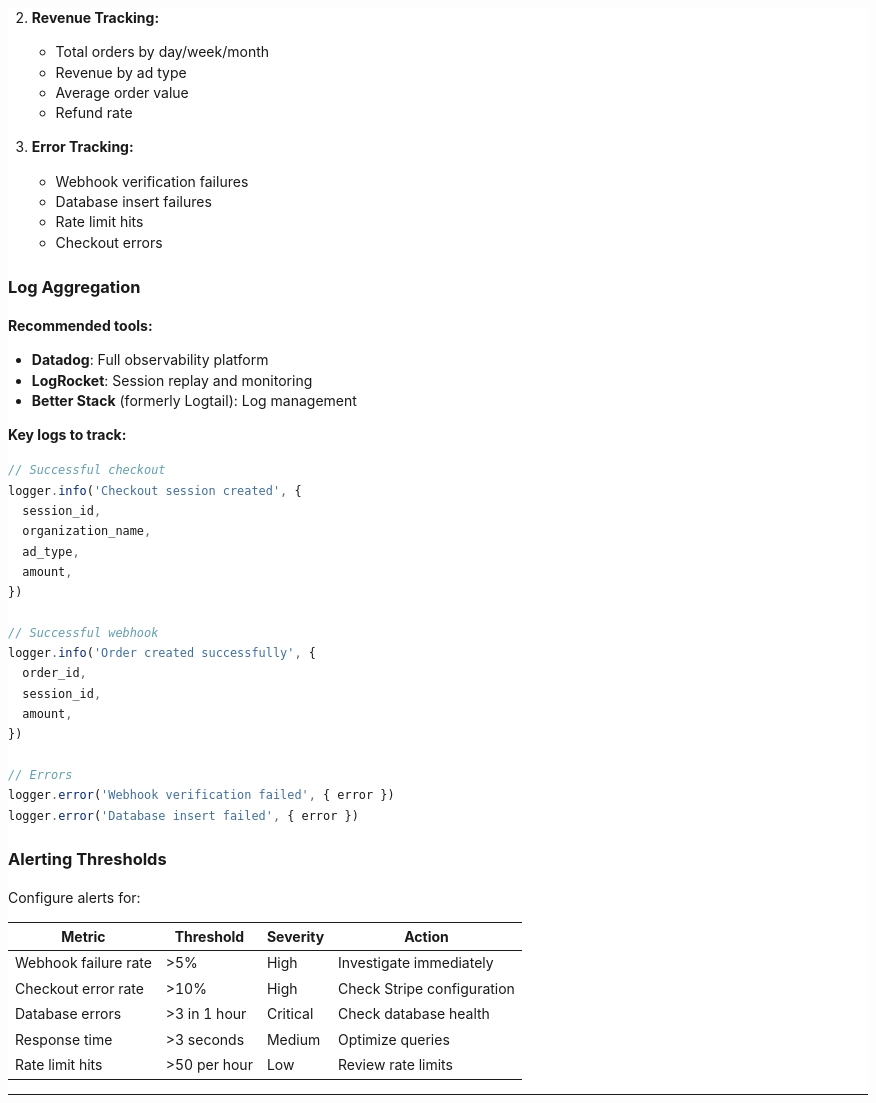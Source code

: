 2. **Revenue Tracking:**
   - Total orders by day/week/month
   - Revenue by ad type
   - Average order value
   - Refund rate

3. **Error Tracking:**
   - Webhook verification failures
   - Database insert failures
   - Rate limit hits
   - Checkout errors

### Log Aggregation

**Recommended tools:**

- **Datadog**: Full observability platform
- **LogRocket**: Session replay and monitoring
- **Better Stack** (formerly Logtail): Log management

**Key logs to track:**

```typescript
// Successful checkout
logger.info('Checkout session created', {
  session_id,
  organization_name,
  ad_type,
  amount,
})

// Successful webhook
logger.info('Order created successfully', {
  order_id,
  session_id,
  amount,
})

// Errors
logger.error('Webhook verification failed', { error })
logger.error('Database insert failed', { error })
```

### Alerting Thresholds

Configure alerts for:

| Metric               | Threshold    | Severity | Action                     |
| -------------------- | ------------ | -------- | -------------------------- |
| Webhook failure rate | >5%          | High     | Investigate immediately    |
| Checkout error rate  | >10%         | High     | Check Stripe configuration |
| Database errors      | >3 in 1 hour | Critical | Check database health      |
| Response time        | >3 seconds   | Medium   | Optimize queries           |
| Rate limit hits      | >50 per hour | Low      | Review rate limits         |

---